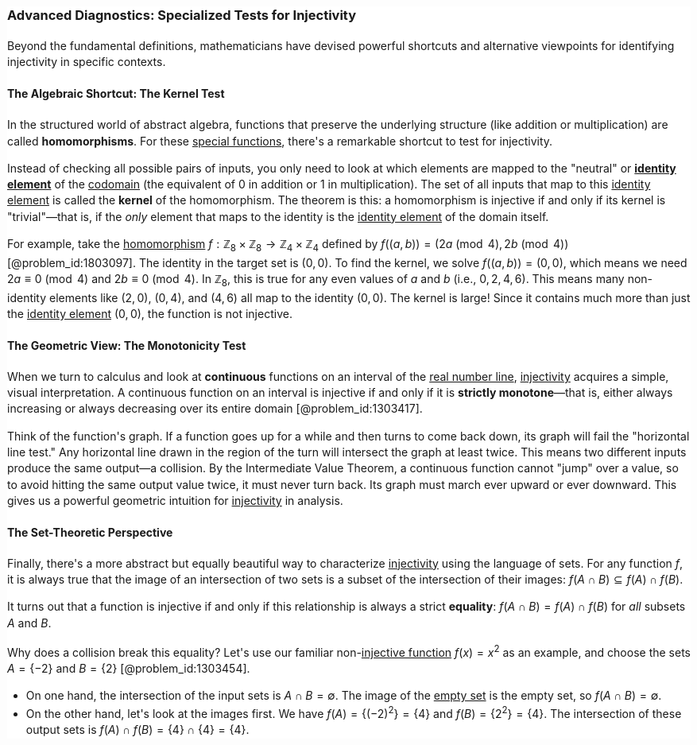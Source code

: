 ### Advanced Diagnostics: Specialized Tests for Injectivity

Beyond the fundamental definitions, mathematicians have devised powerful shortcuts and alternative viewpoints for identifying injectivity in specific contexts.

#### The Algebraic Shortcut: The Kernel Test

In the structured world of abstract algebra, functions that preserve the underlying structure (like addition or multiplication) are called **homomorphisms**. For these [special functions](@article_id:142740), there's a remarkable shortcut to test for injectivity.

Instead of checking all possible pairs of inputs, you only need to look at which elements are mapped to the "neutral" or **[identity element](@article_id:138827)** of the [codomain](@article_id:138842) (the equivalent of $0$ in addition or $1$ in multiplication). The set of all inputs that map to this [identity element](@article_id:138827) is called the **kernel** of the homomorphism. The theorem is this: a homomorphism is injective if and only if its kernel is "trivial"—that is, if the *only* element that maps to the identity is the [identity element](@article_id:138827) of the domain itself.

For example, take the [homomorphism](@article_id:146453) $f: \mathbb{Z}_{8} \times \mathbb{Z}_{8} \to \mathbb{Z}_{4} \times \mathbb{Z}_{4}$ defined by $f((a, b)) = (2a \pmod 4, 2b \pmod 4)$ [@problem_id:1803097]. The identity in the target set is $(0,0)$. To find the kernel, we solve $f((a,b)) = (0,0)$, which means we need $2a \equiv 0 \pmod 4$ and $2b \equiv 0 \pmod 4$. In $\mathbb{Z}_8$, this is true for any even values of $a$ and $b$ (i.e., $0, 2, 4, 6$). This means many non-identity elements like $(2,0)$, $(0,4)$, and $(4,6)$ all map to the identity $(0,0)$. The kernel is large! Since it contains much more than just the [identity element](@article_id:138827) $(0,0)$, the function is not injective.

#### The Geometric View: The Monotonicity Test

When we turn to calculus and look at **continuous** functions on an interval of the [real number line](@article_id:146792), [injectivity](@article_id:147228) acquires a simple, visual interpretation. A continuous function on an interval is injective if and only if it is **strictly monotone**—that is, either always increasing or always decreasing over its entire domain [@problem_id:1303417].

Think of the function's graph. If a function goes up for a while and then turns to come back down, its graph will fail the "horizontal line test." Any horizontal line drawn in the region of the turn will intersect the graph at least twice. This means two different inputs produce the same output—a collision. By the Intermediate Value Theorem, a continuous function cannot "jump" over a value, so to avoid hitting the same output value twice, it must never turn back. Its graph must march ever upward or ever downward. This gives us a powerful geometric intuition for [injectivity](@article_id:147228) in analysis.

#### The Set-Theoretic Perspective

Finally, there's a more abstract but equally beautiful way to characterize [injectivity](@article_id:147228) using the language of sets. For any function $f$, it is always true that the image of an intersection of two sets is a subset of the intersection of their images: $f(A \cap B) \subseteq f(A) \cap f(B)$.

It turns out that a function is injective if and only if this relationship is always a strict **equality**: $f(A \cap B) = f(A) \cap f(B)$ for *all* subsets $A$ and $B$.

Why does a collision break this equality? Let's use our familiar non-[injective function](@article_id:141159) $f(x) = x^2$ as an example, and choose the sets $A = \{-2\}$ and $B = \{2\}$ [@problem_id:1303454].
- On one hand, the intersection of the input sets is $A \cap B = \emptyset$. The image of the [empty set](@article_id:261452) is the empty set, so $f(A \cap B) = \emptyset$.
- On the other hand, let's look at the images first. We have $f(A) = \{(-2)^2\} = \{4\}$ and $f(B) = \{2^2\} = \{4\}$. The intersection of these output sets is $f(A) \cap f(B) = \{4\} \cap \{4\} = \{4\}$.
